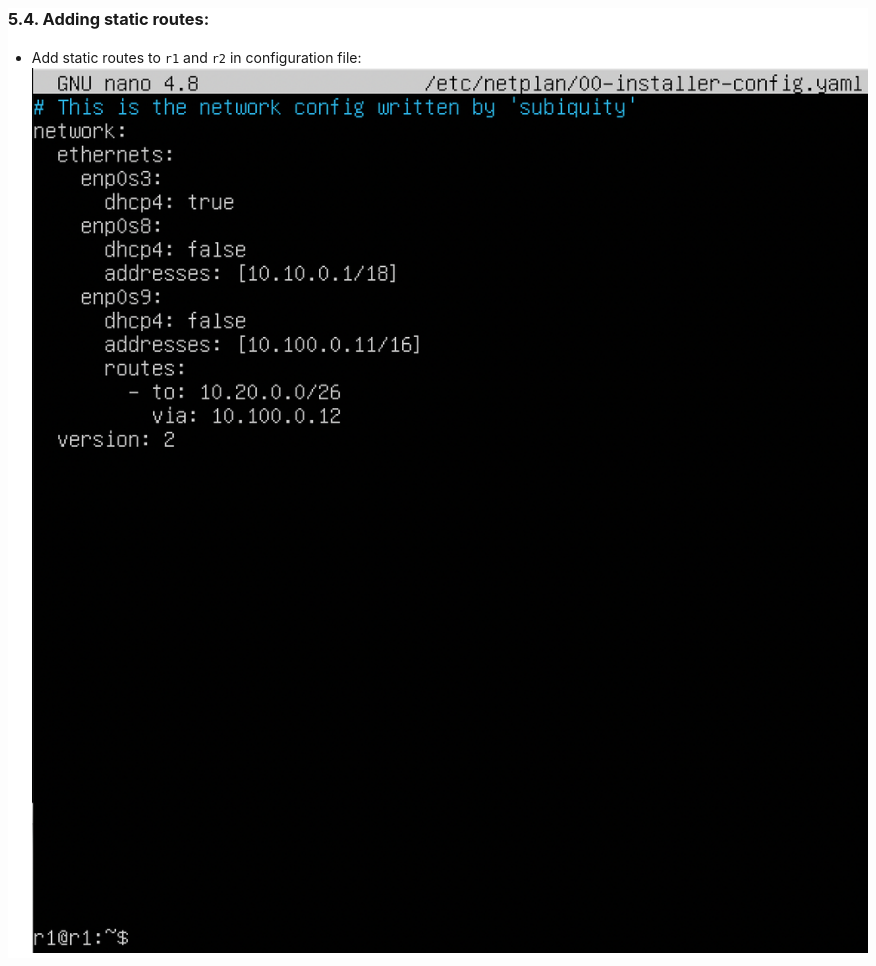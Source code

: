### 5.4. Adding static routes:

- Add static routes to `r1` and `r2` in configuration file:
![linux_network](Screenshots/Part_5.4_static_r1.png)